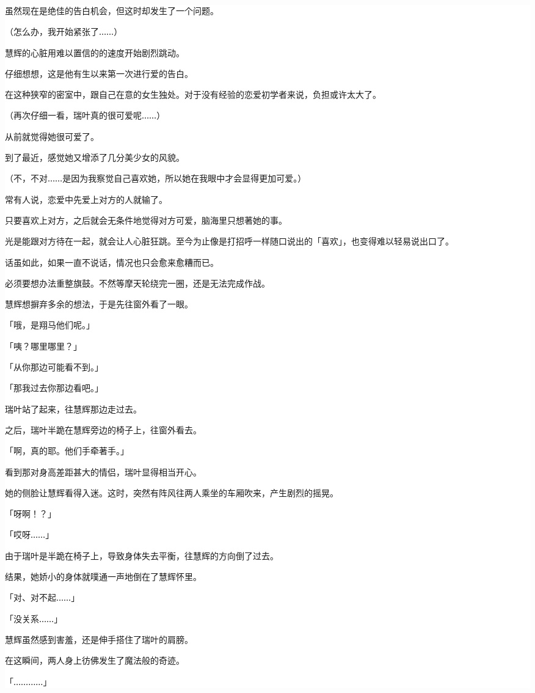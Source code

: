 虽然现在是绝佳的告白机会，但这时却发生了一个问题。

（怎么办，我开始紧张了……）

慧辉的心脏用难以置信的的速度开始剧烈跳动。

仔细想想，这是他有生以来第一次进行爱的告白。

在这种狭窄的密室中，跟自己在意的女生独处。对于没有经验的恋爱初学者来说，负担或许太大了。

（再次仔细一看，瑞叶真的很可爱呢……）

从前就觉得她很可爱了。

到了最近，感觉她又增添了几分美少女的风貌。

（不，不对……是因为我察觉自己喜欢她，所以她在我眼中才会显得更加可爱。）

常有人说，恋爱中先爱上对方的人就输了。

只要喜欢上对方，之后就会无条件地觉得对方可爱，脑海里只想著她的事。

光是能跟对方待在一起，就会让人心脏狂跳。至今为止像是打招呼一样随口说出的「喜欢」，也变得难以轻易说出口了。

话虽如此，如果一直不说话，情况也只会愈来愈糟而已。

必须要想办法重整旗鼓。不然等摩天轮绕完一圈，还是无法完成作战。

慧辉想摒弃多余的想法，于是先往窗外看了一眼。

「哦，是翔马他们呢。」

「咦？哪里哪里？」

「从你那边可能看不到。」

「那我过去你那边看吧。」

瑞叶站了起来，往慧辉那边走过去。

之后，瑞叶半跪在慧辉旁边的椅子上，往窗外看去。

「啊，真的耶。他们手牵著手。」

看到那对身高差距甚大的情侣，瑞叶显得相当开心。

她的侧脸让慧辉看得入迷。这时，突然有阵风往两人乘坐的车厢吹来，产生剧烈的摇晃。

「呀啊！？」

「哎呀……」

由于瑞叶是半跪在椅子上，导致身体失去平衡，往慧辉的方向倒了过去。

结果，她娇小的身体就噗通一声地倒在了慧辉怀里。

「对、对不起……」

「没关系……」

慧辉虽然感到害羞，还是伸手搭住了瑞叶的肩膀。

在这瞬间，两人身上彷佛发生了魔法般的奇迹。

「…………」
